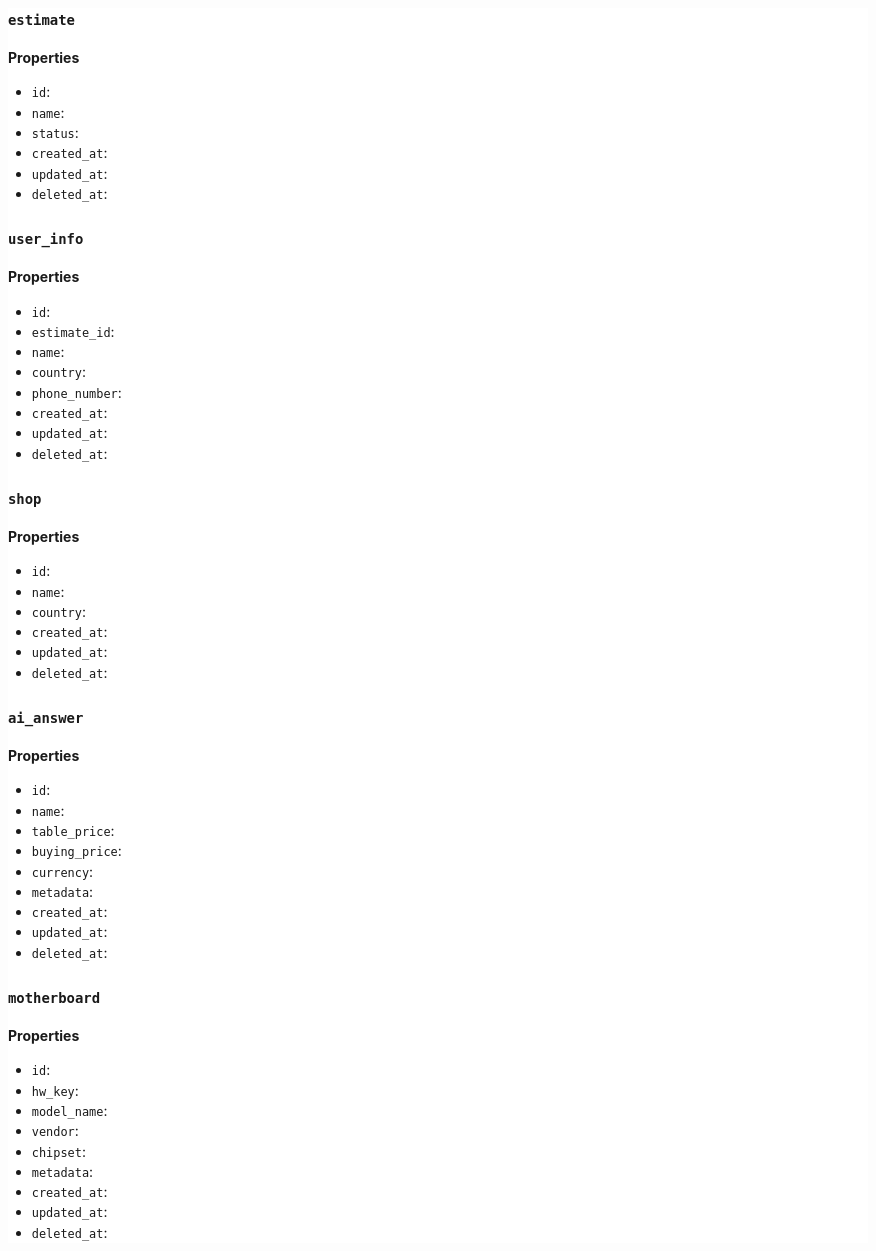### `estimate`

**Properties**
  - `id`: 
  - `name`: 
  - `status`: 
  - `created_at`: 
  - `updated_at`: 
  - `deleted_at`: 

### `user_info`

**Properties**
  - `id`: 
  - `estimate_id`: 
  - `name`: 
  - `country`: 
  - `phone_number`: 
  - `created_at`: 
  - `updated_at`: 
  - `deleted_at`: 

### `shop`

**Properties**
  - `id`: 
  - `name`: 
  - `country`: 
  - `created_at`: 
  - `updated_at`: 
  - `deleted_at`: 

### `ai_answer`

**Properties**
  - `id`: 
  - `name`: 
  - `table_price`: 
  - `buying_price`: 
  - `currency`: 
  - `metadata`: 
  - `created_at`: 
  - `updated_at`: 
  - `deleted_at`: 

### `motherboard`

**Properties**
  - `id`: 
  - `hw_key`: 
  - `model_name`: 
  - `vendor`: 
  - `chipset`: 
  - `metadata`: 
  - `created_at`: 
  - `updated_at`: 
  - `deleted_at`: 
